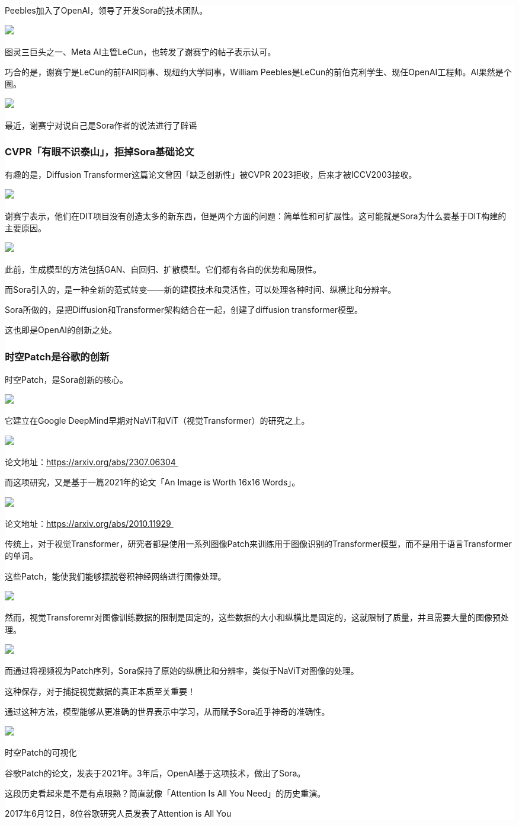 Peebles加入了OpenAI，领导了开发Sora的技术团队。 </p><p class="image-wrapper"><img src="cdn.g0f.cn/?r=https://www.36kr.com&url=https://img.36krcdn.com/hsossms/20240220/v2_b26e20dab56e44f894787e8eb209f7a5@000000_oswg1472355oswg1058oswg1199_img_000?x-oss-process=image/format,jpg/interlace,1/format,jpg/interlace,1/format,jpg/interlace,1"/></p><p>图灵三巨头之一、Meta AI主管LeCun，也转发了谢赛宁的帖子表示认可。 </p><p>巧合的是，谢赛宁是LeCun的前FAIR同事、现纽约大学同事，William Peebles是LeCun的前伯克利学生、现任OpenAI工程师。AI果然是个圈。 </p><p class="image-wrapper"><img src="cdn.g0f.cn/?r=https://www.36kr.com&url=https://img.36krcdn.com/hsossms/20240220/v2_926bc75e657742e392f728febe6c2850@000000_oswg995640oswg690oswg2081_img_000?x-oss-process=image/format,jpg/interlace,1/format,jpg/interlace,1/format,jpg/interlace,1"/></p><p>最近，谢赛宁对说自己是Sora作者的说法进行了辟谣 </p><h3><strong>CVPR「有眼不识泰山」，拒掉Sora基础论文</strong></h3><p>有趣的是，Diffusion Transformer这篇论文曾因「缺乏创新性」被CVPR 2023拒收，后来才被ICCV2003接收。 </p><p class="image-wrapper"><img src="cdn.g0f.cn/?r=https://www.36kr.com&url=https://img.36krcdn.com/hsossms/20240220/v2_836dbc7498ca4fb39f5667b6d047cdac@000000_oswg64186oswg693oswg460_img_000?x-oss-process=image/format,jpg/interlace,1/format,jpg/interlace,1/format,jpg/interlace,1"/></p><p>谢赛宁表示，他们在DIT项目没有创造太多的新东西，但是两个方面的问题：简单性和可扩展性。这可能就是Sora为什么要基于DIT构建的主要原因。 </p><p class="image-wrapper"><img src="cdn.g0f.cn/?r=https://www.36kr.com&url=https://img.36krcdn.com/hsossms/20240220/v2_1953369a4d4441c880b6a4cb29f5c4e8@000000_oswg224306oswg1080oswg564_img_000?x-oss-process=image/format,jpg/interlace,1/format,jpg/interlace,1/format,jpg/interlace,1"/></p><p>此前，生成模型的方法包括GAN、自回归、扩散模型。它们都有各自的优势和局限性。 </p><p>而Sora引入的，是一种全新的范式转变——新的建模技术和灵活性，可以处理各种时间、纵横比和分辨率。 </p><p>Sora所做的，是把Diffusion和Transformer架构结合在一起，创建了diffusion transformer模型。 </p><p>这也即是OpenAI的创新之处。 </p><h3><strong>时空Patch是谷歌的创新</strong></h3><p>时空Patch，是Sora创新的核心。 </p><p class="image-wrapper"><img src="cdn.g0f.cn/?r=https://www.36kr.com&url=https://img.36krcdn.com/hsossms/20240220/v2_ade328bc74f4462e8c3a296531c70a19@000000_oswg291665oswg1080oswg574_img_000?x-oss-process=image/format,jpg/interlace,1/format,jpg/interlace,1/format,jpg/interlace,1"/></p><p>它建立在Google DeepMind早期对NaViT和ViT（视觉Transformer）的研究之上。 </p><p class="image-wrapper"><img src="cdn.g0f.cn/?r=https://www.36kr.com&url=https://img.36krcdn.com/hsossms/20240220/v2_6a0b2cd1be7b4288a7a2dfae170d6568@000000_oswg152167oswg1080oswg375_img_000?x-oss-process=image/format,jpg/interlace,1/format,jpg/interlace,1/format,jpg/interlace,1"/></p><p>论文地址：https://arxiv.org/abs/2307.06304 </p><p>而这项研究，又是基于一篇2021年的论文「An Image is Worth 16x16 Words」。 </p><p class="image-wrapper"><img src="cdn.g0f.cn/?r=https://www.36kr.com&url=https://img.36krcdn.com/hsossms/20240220/v2_4f0788cfc53448fda17a0f6fb41e547b@000000_oswg171719oswg1080oswg387_img_000?x-oss-process=image/format,jpg/interlace,1/format,jpg/interlace,1/format,jpg/interlace,1"/></p><p>论文地址：https://arxiv.org/abs/2010.11929 </p><p>传统上，对于视觉Transformer，研究者都是使用一系列图像Patch来训练用于图像识别的Transformer模型，而不是用于语言Transformer的单词。 </p><p>这些Patch，能使我们能够摆脱卷积神经网络进行图像处理。 </p><p class="image-wrapper"><img src="cdn.g0f.cn/?r=https://www.36kr.com&url=https://img.36krcdn.com/hsossms/20240220/v2_83251a20a46c47cc92f40140534b0bd3@000000_oswg81842oswg1080oswg203_img_000?x-oss-process=image/format,jpg/interlace,1/format,jpg/interlace,1/format,jpg/interlace,1"/></p><p>然而，视觉Transforemr对图像训练数据的限制是固定的，这些数据的大小和纵横比是固定的，这就限制了质量，并且需要大量的图像预处理。 </p><p class="image-wrapper"><img src="cdn.g0f.cn/?r=https://www.36kr.com&url=https://img.36krcdn.com/hsossms/20240220/v2_3450b8384aee4f2eb755235a8a9d36e0@000000_img_000?x-oss-process=image/format,jpg/interlace,1/format,jpg/interlace,1/format,jpg/interlace,1"/></p><p>而通过将视频视为Patch序列，Sora保持了原始的纵横比和分辨率，类似于NaViT对图像的处理。 </p><p>这种保存，对于捕捉视觉数据的真正本质至关重要！ </p><p>通过这种方法，模型能够从更准确的世界表示中学习，从而赋予Sora近乎神奇的准确性。 </p><p class="image-wrapper"><img src="cdn.g0f.cn/?r=https://www.36kr.com&url=https://img.36krcdn.com/hsossms/20240220/v2_68ef504fcd70475f9e18a4f19f929a11@000000_oswg258857oswg1080oswg232_img_000?x-oss-process=image/format,jpg/interlace,1/format,jpg/interlace,1/format,jpg/interlace,1"/></p><p class="img-desc">时空Patch的可视化 </p><p>谷歌Patch的论文，发表于2021年。3年后，OpenAI基于这项技术，做出了Sora。 </p><p>这段历史看起来是不是有点眼熟？简直就像「Attention Is All You Need」的历史重演。 </p><p>2017年6月12日，8位谷歌研究人员发表了Attention is All You
